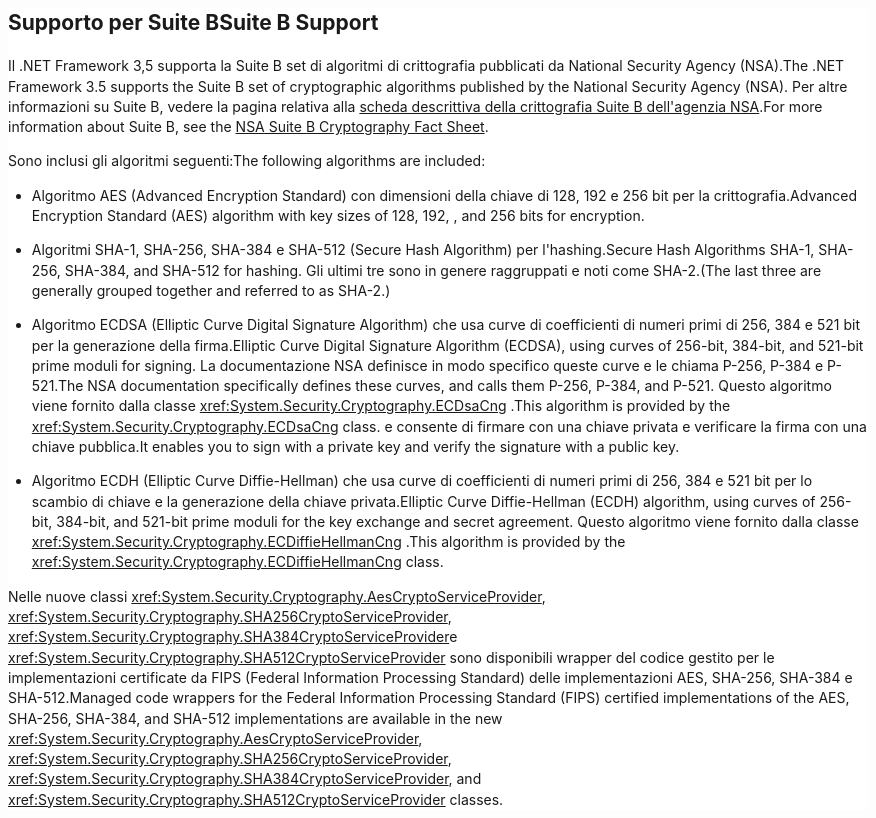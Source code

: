 ## <a name="suite-b-support"></a><span data-ttu-id="cdaa3-308">Supporto per Suite B</span><span class="sxs-lookup"><span data-stu-id="cdaa3-308">Suite B Support</span></span>

<span data-ttu-id="cdaa3-309">Il .NET Framework 3,5 supporta la Suite B set di algoritmi di crittografia pubblicati da National Security Agency (NSA).</span><span class="sxs-lookup"><span data-stu-id="cdaa3-309">The .NET Framework 3.5 supports the Suite B set of cryptographic algorithms published by the National Security Agency (NSA).</span></span> <span data-ttu-id="cdaa3-310">Per altre informazioni su Suite B, vedere la pagina relativa alla [scheda descrittiva della crittografia Suite B dell'agenzia NSA](https://www.nsa.gov/what-we-do/information-assurance/).</span><span class="sxs-lookup"><span data-stu-id="cdaa3-310">For more information about Suite B, see the [NSA Suite B Cryptography Fact Sheet](https://www.nsa.gov/what-we-do/information-assurance/).</span></span>

<span data-ttu-id="cdaa3-311">Sono inclusi gli algoritmi seguenti:</span><span class="sxs-lookup"><span data-stu-id="cdaa3-311">The following algorithms are included:</span></span>

- <span data-ttu-id="cdaa3-312">Algoritmo AES (Advanced Encryption Standard) con dimensioni della chiave di 128, 192 e 256 bit per la crittografia.</span><span class="sxs-lookup"><span data-stu-id="cdaa3-312">Advanced Encryption Standard (AES) algorithm with key sizes of 128, 192, , and 256 bits for encryption.</span></span>

- <span data-ttu-id="cdaa3-313">Algoritmi SHA-1, SHA-256, SHA-384 e SHA-512 (Secure Hash Algorithm) per l'hashing.</span><span class="sxs-lookup"><span data-stu-id="cdaa3-313">Secure Hash Algorithms SHA-1, SHA-256, SHA-384, and SHA-512 for hashing.</span></span> <span data-ttu-id="cdaa3-314">Gli ultimi tre sono in genere raggruppati e noti come SHA-2.</span><span class="sxs-lookup"><span data-stu-id="cdaa3-314">(The last three are generally grouped together and referred to as SHA-2.)</span></span>

- <span data-ttu-id="cdaa3-315">Algoritmo ECDSA (Elliptic Curve Digital Signature Algorithm) che usa curve di coefficienti di numeri primi di 256, 384 e 521 bit per la generazione della firma.</span><span class="sxs-lookup"><span data-stu-id="cdaa3-315">Elliptic Curve Digital Signature Algorithm (ECDSA), using curves of 256-bit, 384-bit, and 521-bit prime moduli for signing.</span></span> <span data-ttu-id="cdaa3-316">La documentazione NSA definisce in modo specifico queste curve e le chiama P-256, P-384 e P-521.</span><span class="sxs-lookup"><span data-stu-id="cdaa3-316">The NSA documentation specifically defines these curves, and calls them P-256, P-384, and P-521.</span></span> <span data-ttu-id="cdaa3-317">Questo algoritmo viene fornito dalla classe <xref:System.Security.Cryptography.ECDsaCng> .</span><span class="sxs-lookup"><span data-stu-id="cdaa3-317">This algorithm is provided by the <xref:System.Security.Cryptography.ECDsaCng> class.</span></span> <span data-ttu-id="cdaa3-318">e consente di firmare con una chiave privata e verificare la firma con una chiave pubblica.</span><span class="sxs-lookup"><span data-stu-id="cdaa3-318">It enables you to sign with a private key and verify the signature with a public key.</span></span>

- <span data-ttu-id="cdaa3-319">Algoritmo ECDH (Elliptic Curve Diffie-Hellman) che usa curve di coefficienti di numeri primi di 256, 384 e 521 bit per lo scambio di chiave e la generazione della chiave privata.</span><span class="sxs-lookup"><span data-stu-id="cdaa3-319">Elliptic Curve Diffie-Hellman (ECDH) algorithm, using curves of 256-bit, 384-bit, and 521-bit prime moduli for the key exchange and secret agreement.</span></span> <span data-ttu-id="cdaa3-320">Questo algoritmo viene fornito dalla classe <xref:System.Security.Cryptography.ECDiffieHellmanCng> .</span><span class="sxs-lookup"><span data-stu-id="cdaa3-320">This algorithm is provided by the <xref:System.Security.Cryptography.ECDiffieHellmanCng> class.</span></span>

<span data-ttu-id="cdaa3-321">Nelle nuove classi <xref:System.Security.Cryptography.AesCryptoServiceProvider>, <xref:System.Security.Cryptography.SHA256CryptoServiceProvider>, <xref:System.Security.Cryptography.SHA384CryptoServiceProvider>e <xref:System.Security.Cryptography.SHA512CryptoServiceProvider> sono disponibili wrapper del codice gestito per le implementazioni certificate da FIPS (Federal Information Processing Standard) delle implementazioni AES, SHA-256, SHA-384 e SHA-512.</span><span class="sxs-lookup"><span data-stu-id="cdaa3-321">Managed code wrappers for the Federal Information Processing Standard (FIPS) certified implementations of the AES, SHA-256, SHA-384, and SHA-512 implementations are available in the new <xref:System.Security.Cryptography.AesCryptoServiceProvider>, <xref:System.Security.Cryptography.SHA256CryptoServiceProvider>, <xref:System.Security.Cryptography.SHA384CryptoServiceProvider>, and <xref:System.Security.Cryptography.SHA512CryptoServiceProvider> classes.</span></span>
